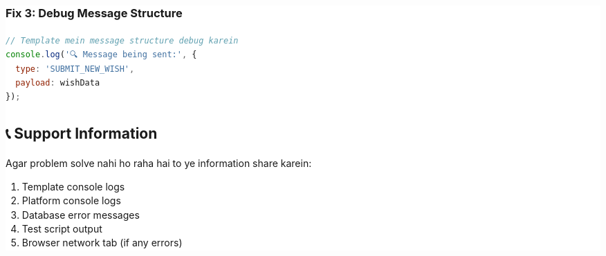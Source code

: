 ### **Fix 3: Debug Message Structure**
```javascript
// Template mein message structure debug karein
console.log('🔍 Message being sent:', {
  type: 'SUBMIT_NEW_WISH',
  payload: wishData
});
```

## 📞 **Support Information**

Agar problem solve nahi ho raha hai to ye information share karein:
1. Template console logs
2. Platform console logs
3. Database error messages
4. Test script output
5. Browser network tab (if any errors)




